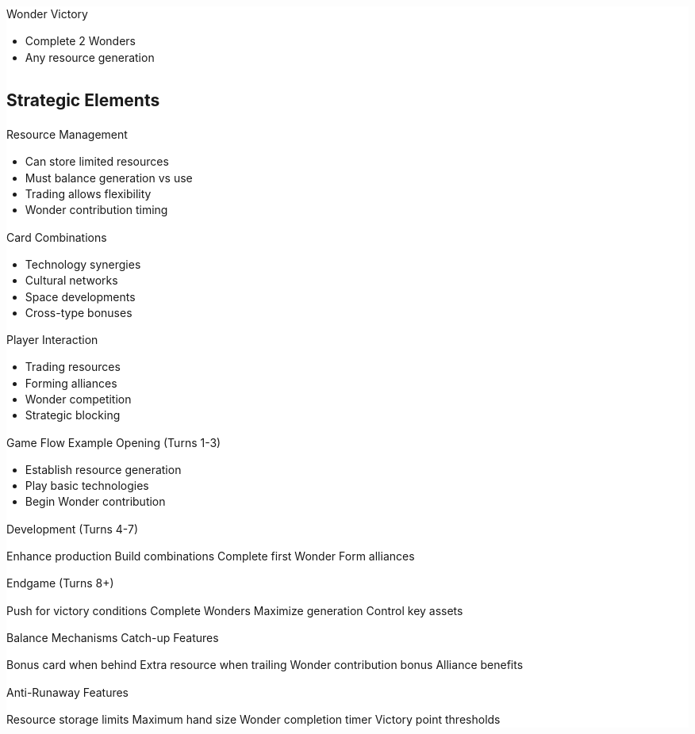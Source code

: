 Wonder Victory
- Complete 2 Wonders
- Any resource generation

## Strategic Elements
Resource Management
- Can store limited resources
- Must balance generation vs use
- Trading allows flexibility
- Wonder contribution timing

Card Combinations
- Technology synergies
- Cultural networks
- Space developments
- Cross-type bonuses

Player Interaction
- Trading resources
- Forming alliances
- Wonder competition
- Strategic blocking

Game Flow Example
Opening (Turns 1-3)
- Establish resource generation
- Play basic technologies
- Begin Wonder contribution

Development (Turns 4-7)

Enhance production
Build combinations
Complete first Wonder
Form alliances

Endgame (Turns 8+)

Push for victory conditions
Complete Wonders
Maximize generation
Control key assets

Balance Mechanisms
Catch-up Features

Bonus card when behind
Extra resource when trailing
Wonder contribution bonus
Alliance benefits

Anti-Runaway Features

Resource storage limits
Maximum hand size
Wonder completion timer
Victory point thresholds
